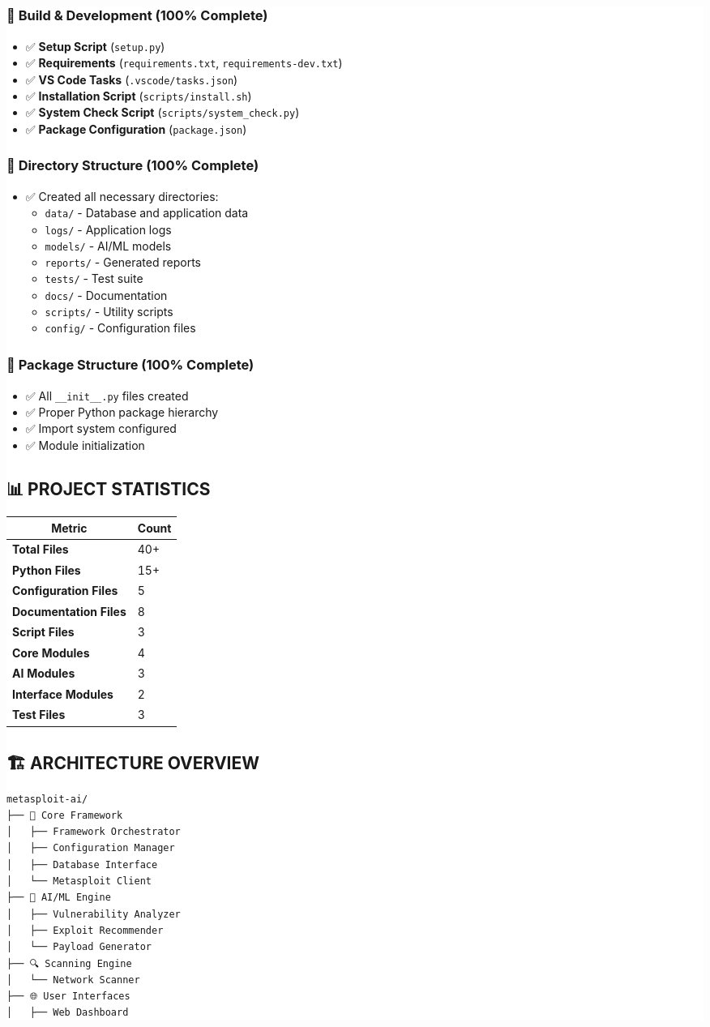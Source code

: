 ### 🔧 **Build & Development (100% Complete)**
- ✅ **Setup Script** (`setup.py`)
- ✅ **Requirements** (`requirements.txt`, `requirements-dev.txt`)
- ✅ **VS Code Tasks** (`.vscode/tasks.json`)
- ✅ **Installation Script** (`scripts/install.sh`)
- ✅ **System Check Script** (`scripts/system_check.py`)
- ✅ **Package Configuration** (`package.json`)

### 📁 **Directory Structure (100% Complete)**
- ✅ Created all necessary directories:
  - `data/` - Database and application data
  - `logs/` - Application logs
  - `models/` - AI/ML models
  - `reports/` - Generated reports
  - `tests/` - Test suite
  - `docs/` - Documentation
  - `scripts/` - Utility scripts
  - `config/` - Configuration files

### 🎯 **Package Structure (100% Complete)**
- ✅ All `__init__.py` files created
- ✅ Proper Python package hierarchy
- ✅ Import system configured
- ✅ Module initialization

## 📊 **PROJECT STATISTICS**

| Metric | Count |
|--------|-------|
| **Total Files** | 40+ |
| **Python Files** | 15+ |
| **Configuration Files** | 5 |
| **Documentation Files** | 8 |
| **Script Files** | 3 |
| **Core Modules** | 4 |
| **AI Modules** | 3 |
| **Interface Modules** | 2 |
| **Test Files** | 3 |

## 🏗️ **ARCHITECTURE OVERVIEW**

```
metasploit-ai/
├── 🧠 Core Framework
│   ├── Framework Orchestrator
│   ├── Configuration Manager
│   ├── Database Interface
│   └── Metasploit Client
├── 🤖 AI/ML Engine
│   ├── Vulnerability Analyzer
│   ├── Exploit Recommender
│   └── Payload Generator
├── 🔍 Scanning Engine
│   └── Network Scanner
├── 🌐 User Interfaces
│   ├── Web Dashboard
```